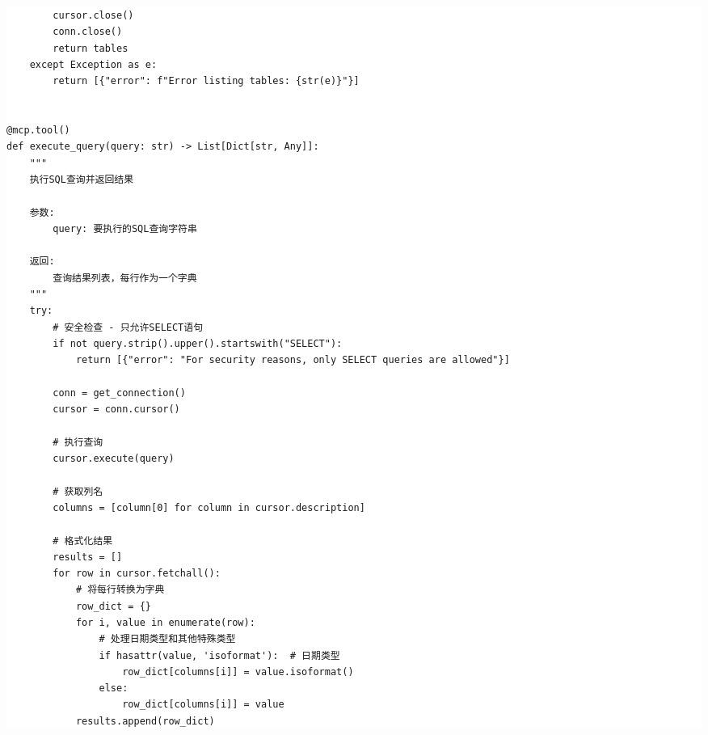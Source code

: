             cursor.close()
            conn.close()
            return tables
        except Exception as e:
            return [{"error": f"Error listing tables: {str(e)}"}]
    
    
    @mcp.tool()
    def execute_query(query: str) -> List[Dict[str, Any]]:
        """
        执行SQL查询并返回结果
    
        参数:
            query: 要执行的SQL查询字符串
    
        返回:
            查询结果列表，每行作为一个字典
        """
        try:
            # 安全检查 - 只允许SELECT语句
            if not query.strip().upper().startswith("SELECT"):
                return [{"error": "For security reasons, only SELECT queries are allowed"}]
    
            conn = get_connection()
            cursor = conn.cursor()
    
            # 执行查询
            cursor.execute(query)
    
            # 获取列名
            columns = [column[0] for column in cursor.description]
    
            # 格式化结果
            results = []
            for row in cursor.fetchall():
                # 将每行转换为字典
                row_dict = {}
                for i, value in enumerate(row):
                    # 处理日期类型和其他特殊类型
                    if hasattr(value, 'isoformat'):  # 日期类型
                        row_dict[columns[i]] = value.isoformat()
                    else:
                        row_dict[columns[i]] = value
                results.append(row_dict)
    